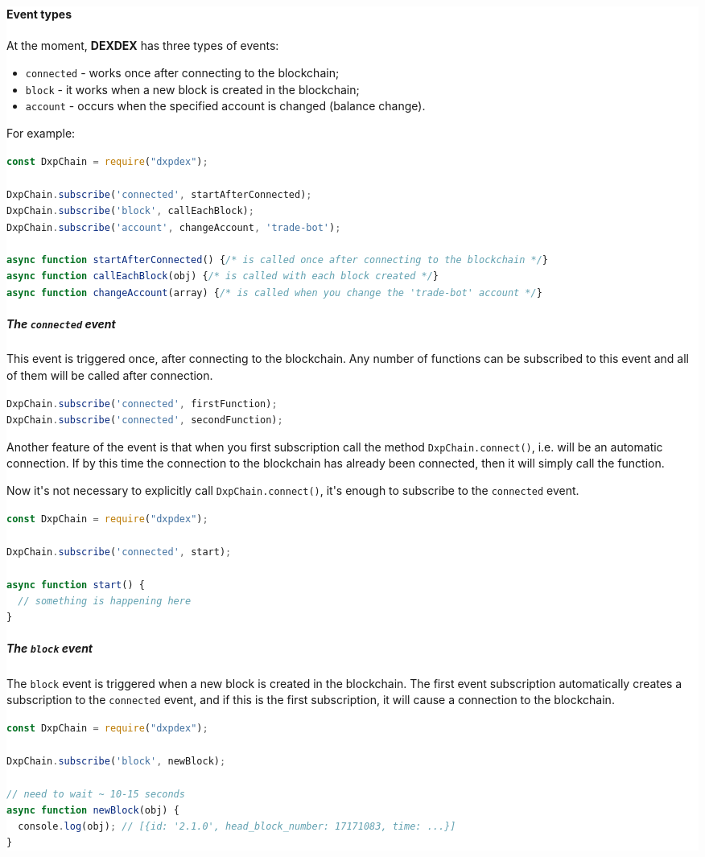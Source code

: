 #### Event types

At the moment, __DEXDEX__ has three types of events:
* `connected` - works once after connecting to the blockchain;
* `block` - it works when a new block is created in the blockchain;
* `account` - occurs when the specified account is changed (balance change).

For example:
```js
const DxpChain = require("dxpdex");

DxpChain.subscribe('connected', startAfterConnected);
DxpChain.subscribe('block', callEachBlock);
DxpChain.subscribe('account', changeAccount, 'trade-bot');

async function startAfterConnected() {/* is called once after connecting to the blockchain */}
async function callEachBlock(obj) {/* is called with each block created */}
async function changeAccount(array) {/* is called when you change the 'trade-bot' account */}
```

##### The `connected` event

This event is triggered once, after connecting to the blockchain. Any number of functions can be subscribed to this event and all of them will be called after connection.

```js
DxpChain.subscribe('connected', firstFunction);
DxpChain.subscribe('connected', secondFunction);
```

Another feature of the event is that when you first subscription call the method `DxpChain.connect()`, i.e. will be an automatic connection. If by this time the connection to the blockchain has already been connected, then it will simply call the function.

Now it's not necessary to explicitly call `DxpChain.connect()`, it's enough to subscribe to the `connected` event.

```js
const DxpChain = require("dxpdex");

DxpChain.subscribe('connected', start);

async function start() {
  // something is happening here
}
```

##### The `block` event

The `block` event is triggered when a new block is created in the blockchain. The first event subscription automatically creates a subscription to the `connected` event, and if this is the first subscription, it will cause a connection to the blockchain.

```js
const DxpChain = require("dxpdex");

DxpChain.subscribe('block', newBlock);

// need to wait ~ 10-15 seconds
async function newBlock(obj) {
  console.log(obj); // [{id: '2.1.0', head_block_number: 17171083, time: ...}]
}
```

